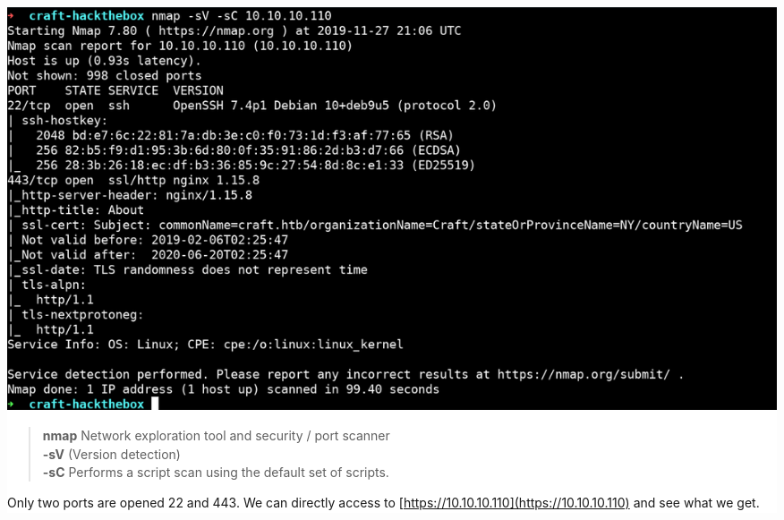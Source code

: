 ![](img/1__E__jspoUOY6Qjo6dHZcUSGg.png)

> **nmap** Network exploration tool and security / port scanner  
> **\-sV** (Version detection)   
> **\-sC** Performs a script scan using the default set of scripts.

Only two ports are opened 22 and 443. We can directly access to [https://10.10.10.110](https://10.10.10.110) and see what we get.
